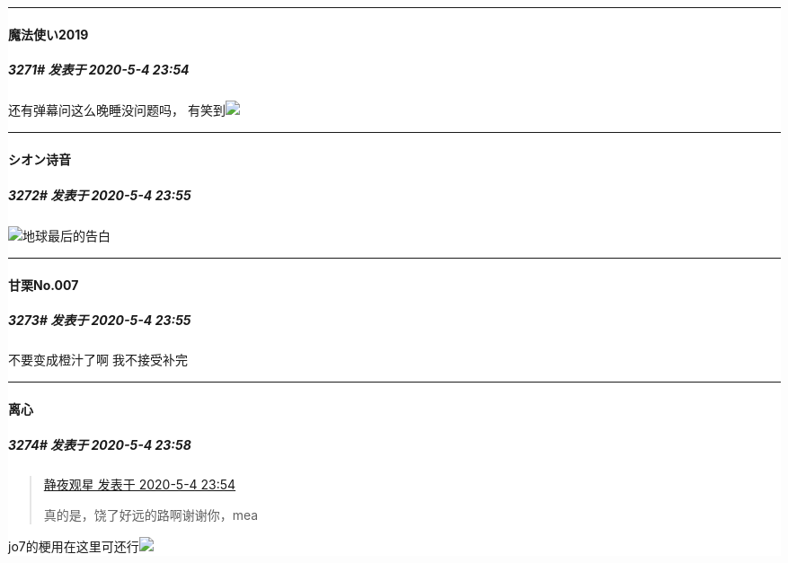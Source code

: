






-----

####  魔法使い2019  
##### 3271#       发表于 2020-5-4 23:54




还有弹幕问这么晚睡没问题吗， 有笑到<img src="https://static.saraba1st.com/image/smiley/face2017/067.png" referrerpolicy="no-referrer">







-----

####  シオン诗音  
##### 3272#       发表于 2020-5-4 23:55



<img src="https://static.saraba1st.com/image/smiley/face2017/072.png" referrerpolicy="no-referrer">地球最后的告白







-----

####  甘栗No.007  
##### 3273#       发表于 2020-5-4 23:55




不要变成橙汁了啊
我不接受补完







-----

####  离心  
##### 3274#       发表于 2020-5-4 23:58



<blockquote><a href="httphttps://bbs.saraba1st.com/2b/forum.php?mod=redirect&amp;goto=findpost&amp;pid=47304701&amp;ptid=1929631" target="_blank">静夜观星 发表于 2020-5-4 23:54</a>

真的是，饶了好远的路啊谢谢你，mea</blockquote>
jo7的梗用在这里可还行<img src="https://static.saraba1st.com/image/smiley/face2017/068.png" referrerpolicy="no-referrer">
